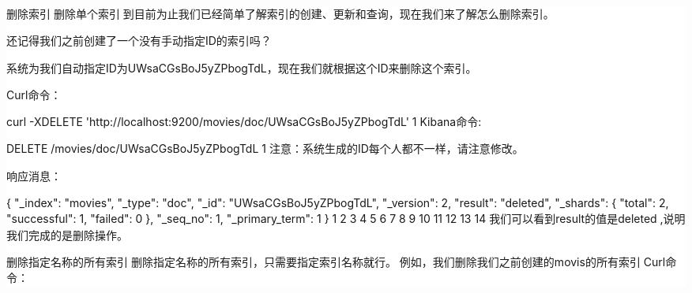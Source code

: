 删除索引
删除单个索引
到目前为止我们已经简单了解索引的创建、更新和查询，现在我们来了解怎么删除索引。

还记得我们之前创建了一个没有手动指定ID的索引吗？

系统为我们自动指定ID为UWsaCGsBoJ5yZPbogTdL，现在我们就根据这个ID来删除这个索引。

Curl命令：

curl -XDELETE 'http://localhost:9200/movies/doc/UWsaCGsBoJ5yZPbogTdL' 
1
Kibana命令:

DELETE /movies/doc/UWsaCGsBoJ5yZPbogTdL
1
注意：系统生成的ID每个人都不一样，请注意修改。

响应消息：

{
  "_index": "movies",
  "_type": "doc",
  "_id": "UWsaCGsBoJ5yZPbogTdL",
  "_version": 2,
  "result": "deleted",
  "_shards": {
    "total": 2,
    "successful": 1,
    "failed": 0
  },
  "_seq_no": 1,
  "_primary_term": 1
}
1
2
3
4
5
6
7
8
9
10
11
12
13
14
我们可以看到result的值是deleted ,说明我们完成的是删除操作。

删除指定名称的所有索引
删除指定名称的所有索引，只需要指定索引名称就行。
例如，我们删除我们之前创建的movis的所有索引
Curl命令：
